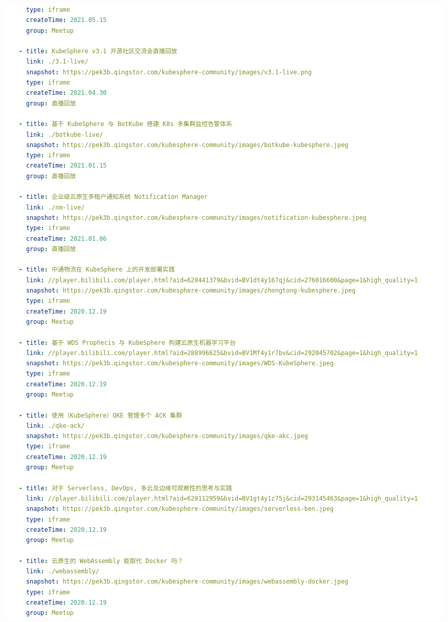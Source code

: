 ```yaml
      type: iframe
      createTime: 2021.05.15
      group: Meetup 

    - title: KubeSphere v3.1 开源社区交流会直播回放
      link: ./3.1-live/
      snapshot: https://pek3b.qingstor.com/kubesphere-community/images/v3.1-live.png
      type: iframe
      createTime: 2021.04.30
      group: 直播回放

    - title: 基于 KubeSphere 与 BotKube 搭建 K8s 多集群监控告警体系
      link: ./botkube-live/
      snapshot: https://pek3b.qingstor.com/kubesphere-community/images/botkube-kubesphere.jpeg
      type: iframe
      createTime: 2021.01.15
      group: 直播回放

    - title: 企业级云原生多租户通知系统 Notification Manager
      link: ./nm-live/
      snapshot: https://pek3b.qingstor.com/kubesphere-community/images/notification-kubesphere.jpeg
      type: iframe
      createTime: 2021.01.06
      group: 直播回放

    - title: 中通物流在 KubeSphere 上的开发部署实践
      link: //player.bilibili.com/player.html?aid=628441379&bvid=BV1dt4y167qj&cid=276016600&page=1&high_quality=1
      snapshot: https://pek3b.qingstor.com/kubesphere-community/images/zhongtong-kubesphere.jpeg
      type: iframe
      createTime: 2020.12.19
      group: Meetup

    - title: 基于 WDS Prophecis 与 KubeSphere 构建云原生机器学习平台
      link: //player.bilibili.com/player.html?aid=288996625&bvid=BV1Mf4y1r7bv&cid=292045702&page=1&high_quality=1
      snapshot: https://pek3b.qingstor.com/kubesphere-community/images/WDS-KubeSphere.jpeg
      type: iframe
      createTime: 2020.12.19
      group: Meetup

    - title: 使用（KubeSphere）QKE 管理多个 ACK 集群
      link: ./qke-ack/
      snapshot: https://pek3b.qingstor.com/kubesphere-community/images/qke-akc.jpeg
      type: iframe
      createTime: 2020.12.19
      group: Meetup

    - title: 对于 Serverless, DevOps, 多云及边缘可观察性的思考与实践
      link: //player.bilibili.com/player.html?aid=629112959&bvid=BV1gt4y1z75j&cid=293145463&page=1&high_quality=1
      snapshot: https://pek3b.qingstor.com/kubesphere-community/images/serverless-ben.jpeg
      type: iframe
      createTime: 2020.12.19
      group: Meetup

    - title: 云原生的 WebAssembly 能取代 Docker 吗？
      link: ./webassembly/
      snapshot: https://pek3b.qingstor.com/kubesphere-community/images/webassembly-docker.jpeg
      type: iframe
      createTime: 2020.12.19
      group: Meetup

```